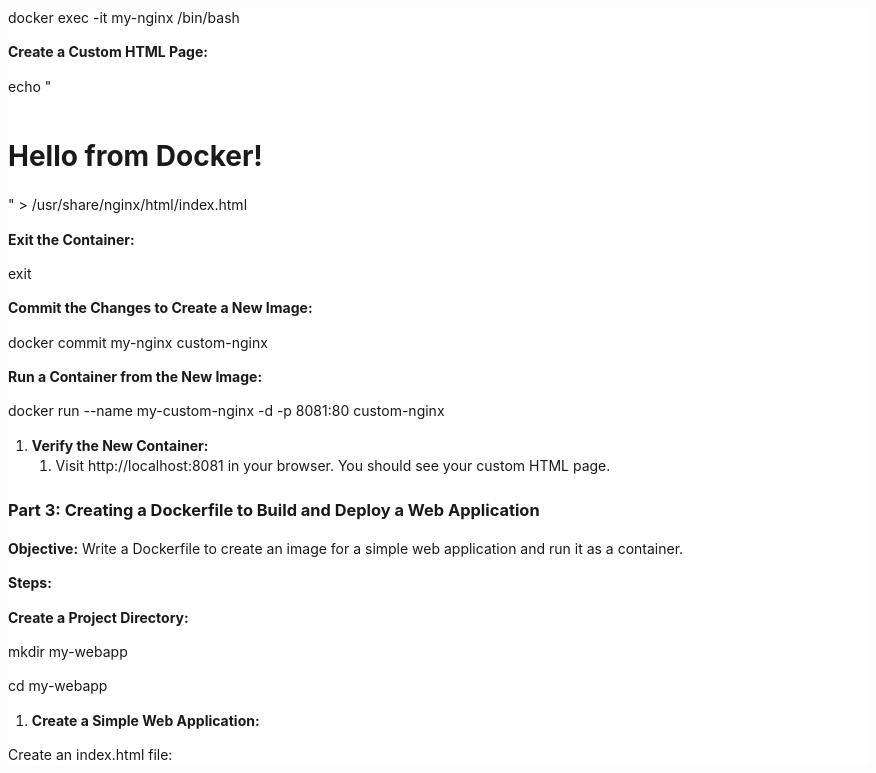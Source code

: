 docker exec -it my-nginx /bin/bash

**Create a Custom HTML Page:**

echo "<html><body><h1>Hello from Docker!</h1></body></html>" > /usr/share/nginx/html/index.html

**Exit the Container:**

exit


**Commit the Changes to Create a New Image:**

docker commit my-nginx custom-nginx












**Run a Container from the New Image:**

docker run --name my-custom-nginx -d -p 8081:80 custom-nginx











1. **Verify the New Container:**
   1. Visit http://localhost:8081 in your browser. You should see your custom HTML page.










### <a name="_2555703a0xoy"></a>**Part 3: Creating a Dockerfile to Build and Deploy a Web Application**
**Objective:** Write a Dockerfile to create an image for a simple web application and run it as a container.

**Steps:**

**Create a Project Directory:**

mkdir my-webapp

cd my-webapp

1. **Create a Simple Web Application:**

Create an index.html file:

<!DOCTYPE html>

<html>
